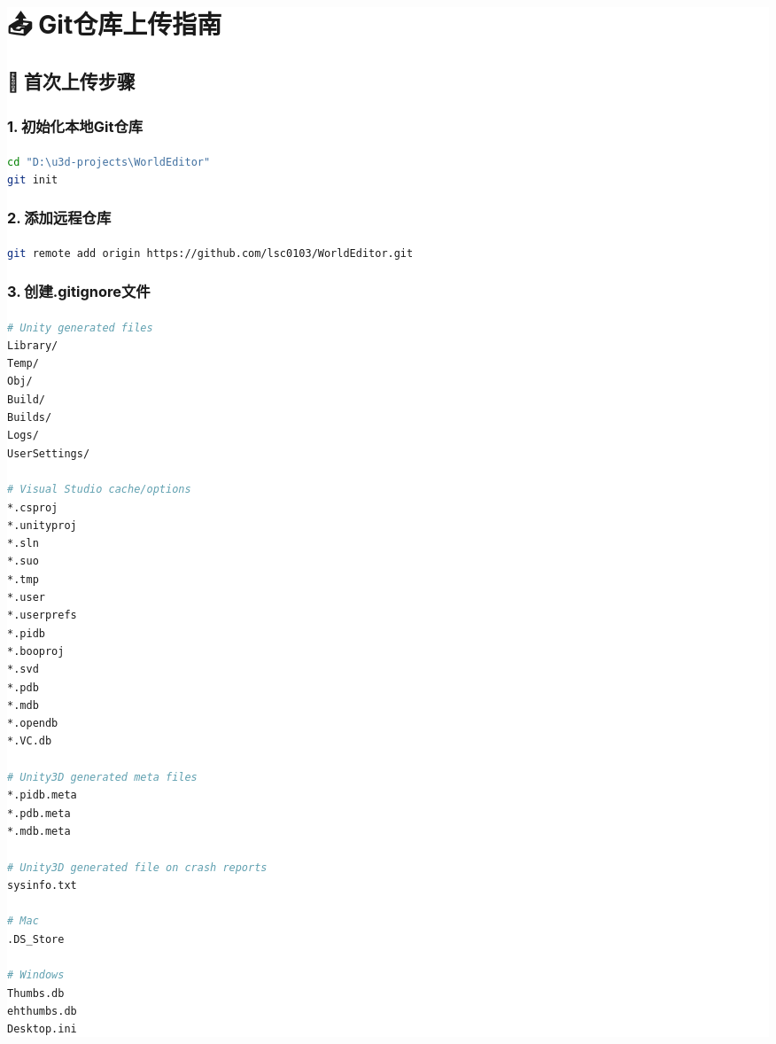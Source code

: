 # 📤 Git仓库上传指南

## 🎯 首次上传步骤

### 1. 初始化本地Git仓库
```bash
cd "D:\u3d-projects\WorldEditor"
git init
```

### 2. 添加远程仓库
```bash
git remote add origin https://github.com/lsc0103/WorldEditor.git
```

### 3. 创建.gitignore文件
```bash
# Unity generated files
Library/
Temp/
Obj/
Build/
Builds/
Logs/
UserSettings/

# Visual Studio cache/options
*.csproj
*.unityproj
*.sln
*.suo
*.tmp
*.user
*.userprefs
*.pidb
*.booproj
*.svd
*.pdb
*.mdb
*.opendb
*.VC.db

# Unity3D generated meta files
*.pidb.meta
*.pdb.meta
*.mdb.meta

# Unity3D generated file on crash reports
sysinfo.txt

# Mac
.DS_Store

# Windows
Thumbs.db
ehthumbs.db
Desktop.ini
```
